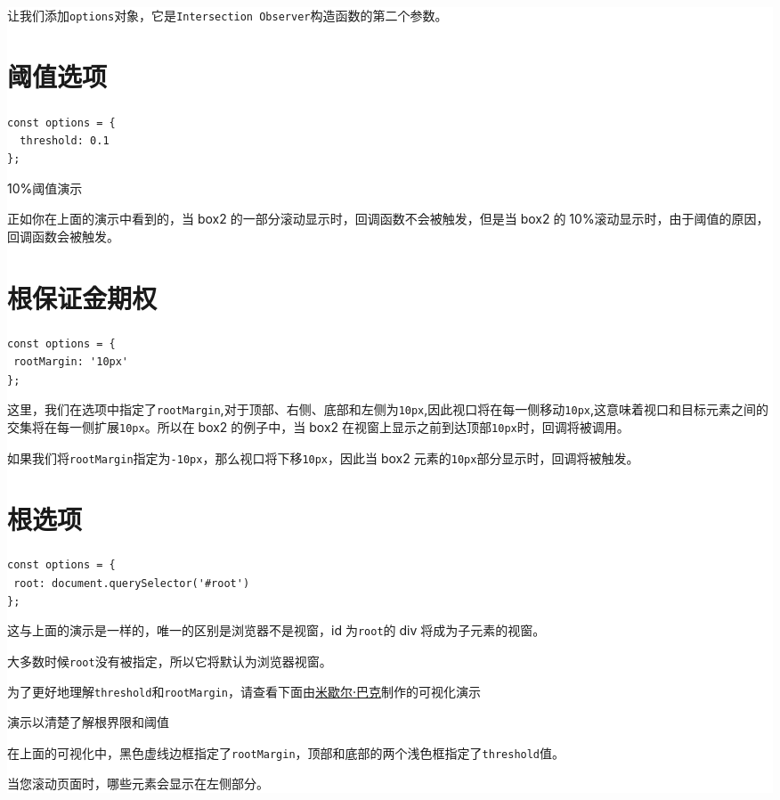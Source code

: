 让我们添加`options`对象，它是`Intersection Observer`构造函数的第二个参数。

# 阈值选项

```
const options = {
  threshold: 0.1
};
```

10%阈值演示

正如你在上面的演示中看到的，当 box2 的一部分滚动显示时，回调函数不会被触发，但是当 box2 的 10%滚动显示时，由于阈值的原因，回调函数会被触发。

# 根保证金期权

```
const options = {
 rootMargin: '10px'
};
```

这里，我们在选项中指定了`rootMargin`,对于顶部、右侧、底部和左侧为`10px`,因此视口将在每一侧移动`10px`,这意味着视口和目标元素之间的交集将在每一侧扩展`10px`。所以在 box2 的例子中，当 box2 在视窗上显示之前到达顶部`10px`时，回调将被调用。

如果我们将`rootMargin`指定为`-10px`，那么视口将下移`10px`，因此当 box2 元素的`10px`部分显示时，回调将被触发。

# 根选项

```
const options = {
 root: document.querySelector('#root')
};
```

这与上面的演示是一样的，唯一的区别是浏览器不是视窗，id 为`root`的 div 将成为子元素的视窗。

大多数时候`root`没有被指定，所以它将默认为浏览器视窗。

为了更好地理解`threshold`和`rootMargin`，请查看下面由[米歇尔·巴克](https://michellebarker.co.uk/)制作的可视化演示

演示以清楚了解根界限和阈值

在上面的可视化中，黑色虚线边框指定了`rootMargin`，顶部和底部的两个浅色框指定了`threshold`值。

当您滚动页面时，哪些元素会显示在左侧部分。
